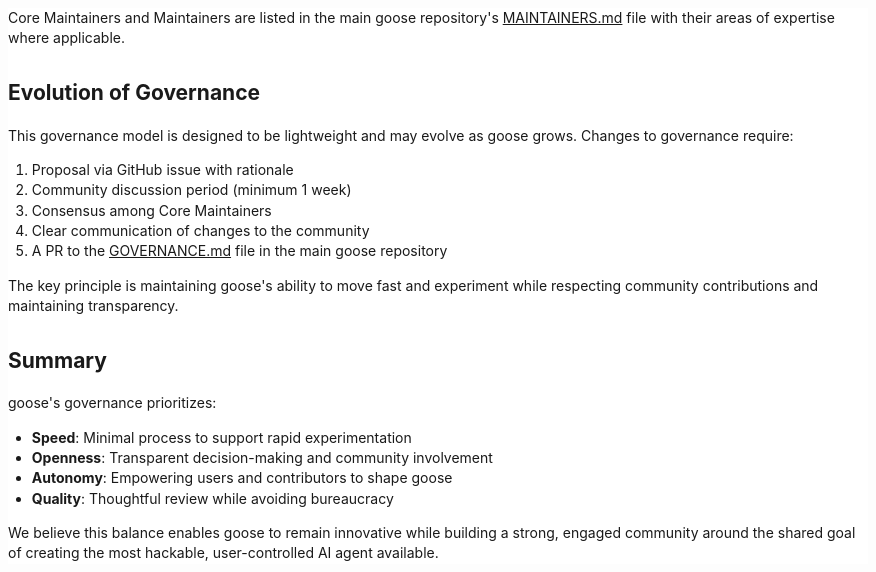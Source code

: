 Core Maintainers and Maintainers are listed in the main goose repository's [MAINTAINERS.md](https://github.com/block/goose/blob/main/MAINTAINERS.md) file with their areas of expertise where applicable.

## Evolution of Governance

This governance model is designed to be lightweight and may evolve as goose grows. Changes to governance require:

1. Proposal via GitHub issue with rationale
2. Community discussion period (minimum 1 week)
3. Consensus among Core Maintainers
4. Clear communication of changes to the community
5. A PR to the [GOVERNANCE.md](https://github.com/block/goose/blob/main/GOVERNANCE.md) file in the main goose repository

The key principle is maintaining goose's ability to move fast and experiment while respecting community contributions and maintaining transparency.

## Summary

goose's governance prioritizes:

* **Speed**: Minimal process to support rapid experimentation
* **Openness**: Transparent decision-making and community involvement
* **Autonomy**: Empowering users and contributors to shape goose
* **Quality**: Thoughtful review while avoiding bureaucracy

We believe this balance enables goose to remain innovative while building a strong, engaged community around the shared goal of creating the most hackable, user-controlled AI agent available.
